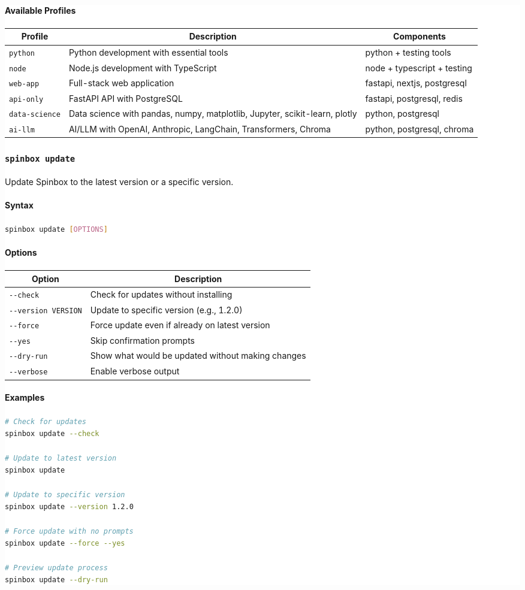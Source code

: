 #### Available Profiles

| Profile | Description | Components |
|---------|-------------|------------|
| `python` | Python development with essential tools | python + testing tools |
| `node` | Node.js development with TypeScript | node + typescript + testing |
| `web-app` | Full-stack web application | fastapi, nextjs, postgresql |
| `api-only` | FastAPI API with PostgreSQL | fastapi, postgresql, redis |
| `data-science` | Data science with pandas, numpy, matplotlib, Jupyter, scikit-learn, plotly | python, postgresql |
| `ai-llm` | AI/LLM with OpenAI, Anthropic, LangChain, Transformers, Chroma | python, postgresql, chroma |

### `spinbox update`

Update Spinbox to the latest version or a specific version.

#### Syntax
```bash
spinbox update [OPTIONS]
```

#### Options
| Option | Description |
|--------|-------------|
| `--check` | Check for updates without installing |
| `--version VERSION` | Update to specific version (e.g., 1.2.0) |
| `--force` | Force update even if already on latest version |
| `--yes` | Skip confirmation prompts |
| `--dry-run` | Show what would be updated without making changes |
| `--verbose` | Enable verbose output |

#### Examples
```bash
# Check for updates
spinbox update --check

# Update to latest version
spinbox update

# Update to specific version
spinbox update --version 1.2.0

# Force update with no prompts
spinbox update --force --yes

# Preview update process
spinbox update --dry-run
```
